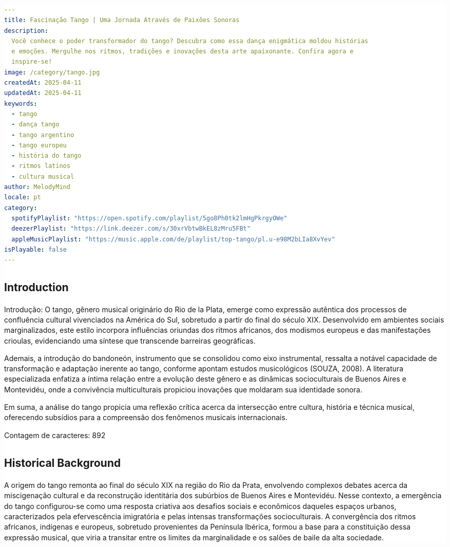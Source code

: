 ```yaml
---
title: Fascinação Tango | Uma Jornada Através de Paixões Sonoras
description:
  Você conhece o poder transformador do tango? Descubra como essa dança enigmática moldou histórias
  e emoções. Mergulhe nos ritmos, tradições e inovações desta arte apaixonante. Confira agora e
  inspire-se!
image: /category/tango.jpg
createdAt: 2025-04-11
updatedAt: 2025-04-11
keywords:
  - tango
  - dança tango
  - tango argentino
  - tango europeu
  - história do tango
  - ritmos latinos
  - cultura musical
author: MelodyMind
locale: pt
category:
  spotifyPlaylist: "https://open.spotify.com/playlist/5go8Ph0tk2lmHgPkrgyOWe"
  deezerPlaylist: "https://link.deezer.com/s/30xrVbtwBkEL8zMru5FBt"
  appleMusicPlaylist: "https://music.apple.com/de/playlist/top-tango/pl.u-e98M2bLIa8XvYev"
isPlayable: false
---
```


## Introduction

Introdução: O tango, gênero musical originário do Rio de la Plata, emerge como expressão autêntica
dos processos de confluência cultural vivenciados na América do Sul, sobretudo a partir do final do
século XIX. Desenvolvido em ambientes sociais marginalizados, este estilo incorpora influências
oriundas dos ritmos africanos, dos modismos europeus e das manifestações crioulas, evidenciando uma
síntese que transcende barreiras geográficas.

Ademais, a introdução do bandoneón, instrumento que se consolidou como eixo instrumental, ressalta a
notável capacidade de transformação e adaptação inerente ao tango, conforme apontam estudos
musicológicos (SOUZA, 2008). A literatura especializada enfatiza a íntima relação entre a evolução
deste gênero e as dinâmicas socioculturais de Buenos Aires e Montevidéu, onde a convivência
multiculturais propiciou inovações que moldaram sua identidade sonora.

Em suma, a análise do tango propicia uma reflexão crítica acerca da intersecção entre cultura,
história e técnica musical, oferecendo subsídios para a compreensão dos fenômenos musicais
internacionais.

Contagem de caracteres: 892

## Historical Background

A origem do tango remonta ao final do século XIX na região do Rio da Prata, envolvendo complexos
debates acerca da miscigenação cultural e da reconstrução identitária dos subúrbios de Buenos Aires
e Montevidéu. Nesse contexto, a emergência do tango configurou-se como uma resposta criativa aos
desafios sociais e econômicos daqueles espaços urbanos, caracterizados pela efervescência
imigratória e pelas intensas transformações socioculturais. A convergência dos ritmos africanos,
indígenas e europeus, sobretudo provenientes da Península Ibérica, formou a base para a constituição
dessa expressão musical, que viria a transitar entre os limites da marginalidade e os salões de
baile da alta sociedade.
